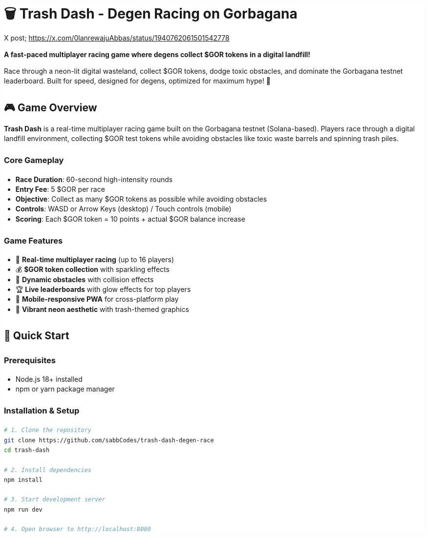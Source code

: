 
# 🗑️ Trash Dash - Degen Racing on Gorbagana

X post; https://x.com/0lanrewajuAbbas/status/1940762061501542778

**A fast-paced multiplayer racing game where degens collect $GOR tokens in a digital landfill!**

Race through a neon-lit digital wasteland, collect $GOR tokens, dodge toxic obstacles, and dominate the Gorbagana testnet leaderboard. Built for speed, designed for degens, optimized for maximum hype! 🚀

## 🎮 Game Overview

**Trash Dash** is a real-time multiplayer racing game built on the Gorbagana testnet (Solana-based). Players race through a digital landfill environment, collecting $GOR test tokens while avoiding obstacles like toxic waste barrels and spinning trash piles.

### Core Gameplay
- **Race Duration**: 60-second high-intensity rounds
- **Entry Fee**: 5 $GOR per race
- **Objective**: Collect as many $GOR tokens as possible while avoiding obstacles
- **Controls**: WASD or Arrow Keys (desktop) / Touch controls (mobile)
- **Scoring**: Each $GOR token = 10 points + actual $GOR balance increase

### Game Features
- 🏁 **Real-time multiplayer racing** (up to 16 players)
- 💰 **$GOR token collection** with sparkling effects
- 🚫 **Dynamic obstacles** with collision effects
- 🏆 **Live leaderboards** with glow effects for top players
- 📱 **Mobile-responsive PWA** for cross-platform play
- 🌈 **Vibrant neon aesthetic** with trash-themed graphics

## 🚀 Quick Start

### Prerequisites
- Node.js 18+ installed
- npm or yarn package manager

### Installation & Setup

```bash
# 1. Clone the repository
git clone https://github.com/sabbCodes/trash-dash-degen-race
cd trash-dash

# 2. Install dependencies
npm install

# 3. Start development server
npm run dev

# 4. Open browser to http://localhost:8080
```
